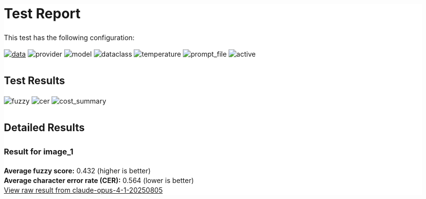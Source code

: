 # Test Report

This test has the following configuration:

<a href="/humanities_data_benchmark/benchmarks/medieval_manuscripts"><img src="https://img.shields.io/badge/data-medieval_manuscripts-lightgrey" alt="data"></a>&nbsp;<img src="https://img.shields.io/badge/provider-anthropic-green" alt="provider">&nbsp;<img src="https://img.shields.io/badge/model-claude--opus--4--1--20250805-blue" alt="model">&nbsp;<img src="https://img.shields.io/badge/dataclass-Document-purple" alt="dataclass">&nbsp;<img src="https://img.shields.io/badge/temperature-0.0-ffff00" alt="temperature">&nbsp;<img src="https://img.shields.io/badge/prompt_file-prompt.txt-lightgrey" alt="prompt_file">&nbsp;<img src="https://img.shields.io/badge/active-yes-brightgreen" alt="active">

## Test Results
<img src="https://img.shields.io/badge/fuzzy-0.671-brightgreen" alt="fuzzy">&nbsp;<img src="https://img.shields.io/badge/cer-0.373-brightgreen" alt="cer">&nbsp;<img src="https://img.shields.io/badge/cost_summary-{'total_input_tokens': 24744, 'total_output_tokens': 3670, 'total_tokens': 28414, 'input_cost_usd': 0.37116, 'output_cost_usd': 0.27525, 'total_cost_usd': 0.64641, 'pricing_date': '2025--10--24', 'input_price_per_million': 15.0, 'output_price_per_million': 75.0}-brightgreen" alt="cost_summary">&nbsp;

## Detailed Results
### Result for image_1
**Average fuzzy score:** 0.432 (higher is better)<br>**Average character error rate (CER):** 0.564 (lower is better)<br>[View raw result from claude-opus-4-1-20250805](https://github.com/RISE-UNIBAS/humanities_data_benchmark/blob/main/results/2025-10-24/T0292/request_T0292_image_1.json)

